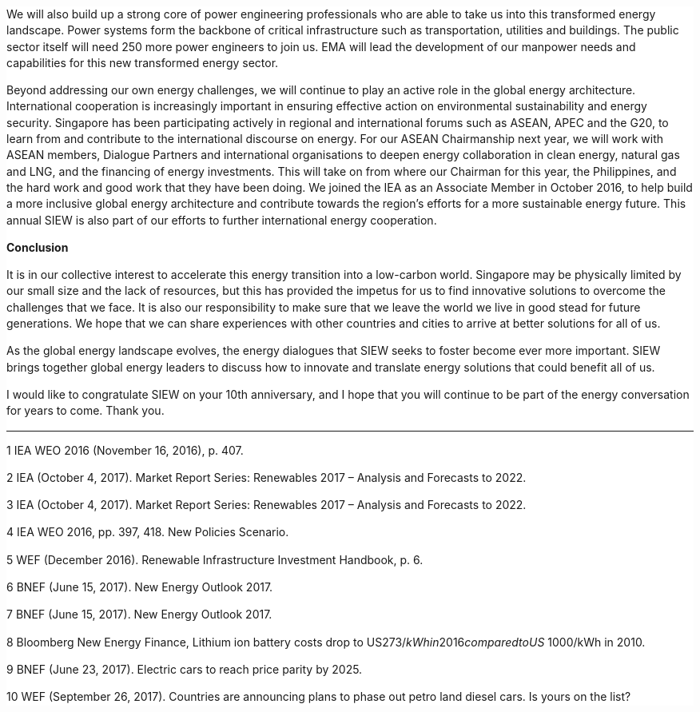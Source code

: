 We will also build up a strong core of power engineering professionals who are able to take us into this transformed energy landscape. Power systems form the backbone of critical infrastructure such as transportation, utilities and buildings. The public sector itself will need 250 more power engineers to join us. EMA will lead the development of our manpower needs and capabilities for this new transformed energy sector.

Beyond addressing our own energy challenges, we will continue to play an active role in the global energy architecture. International cooperation is increasingly important in ensuring effective action on environmental sustainability and energy security. Singapore has been participating actively in regional and international forums such as ASEAN, APEC and the G20, to learn from and contribute to the international discourse on energy. For our ASEAN Chairmanship next year, we will work with ASEAN members, Dialogue Partners and international organisations to deepen energy collaboration in clean energy, natural gas and LNG, and the financing of energy investments. This will take on from where our Chairman for this year, the Philippines, and the hard work and good work that they have been doing. We joined the IEA as an Associate Member in October 2016, to help build a more inclusive global energy architecture and contribute towards the region’s efforts for a more sustainable energy future. This annual SIEW is also part of our efforts to further international energy cooperation.

**Conclusion**

It is in our collective interest to accelerate this energy transition into a low-carbon world. Singapore may be physically limited by our small size and the lack of resources, but this has provided the impetus for us to find innovative solutions to overcome the challenges that we face. It is also our responsibility to make sure that we leave the world we live in good stead for future generations. We hope that we can share experiences with other countries and cities to arrive at better solutions for all of us.

As the global energy landscape evolves, the energy dialogues that SIEW seeks to foster become ever more important. SIEW brings together global energy leaders to discuss how to innovate and translate energy solutions that could benefit all of us.

I would like to congratulate SIEW on your 10th anniversary, and I hope that you will continue to be part of the energy conversation for years to come. Thank you.

___

<a id="1" name="1">1</a> IEA WEO 2016 (November 16, 2016), p. 407.

<a id="2" name="2">2</a> IEA (October 4, 2017). Market Report Series: Renewables 2017 – Analysis and Forecasts to 2022.

<a id="3" name="3">3</a> IEA (October 4, 2017). Market Report Series: Renewables 2017 – Analysis and Forecasts to 2022.

<a id="4" name="4">4</a> IEA WEO 2016, pp. 397, 418. New Policies Scenario.

<a id="5" name="5">5</a> WEF (December 2016). Renewable Infrastructure Investment Handbook, p. 6.

<a id="6" name="6">6</a> BNEF (June 15, 2017). New Energy Outlook 2017.

<a id="7" name="7">7</a> BNEF (June 15, 2017). New Energy Outlook 2017.

<a id="18" name="8">8</a> Bloomberg New Energy Finance, Lithium ion battery costs drop to US$273/kWh in 2016 compared to US$ 1000/kWh in 2010.

<a id="9" name="9">9</a> BNEF (June 23, 2017). Electric cars to reach price parity by 2025.

<a id="10" name="10">10</a> WEF (September 26, 2017). Countries are announcing plans to phase out petro land diesel cars. Is yours on the list?
